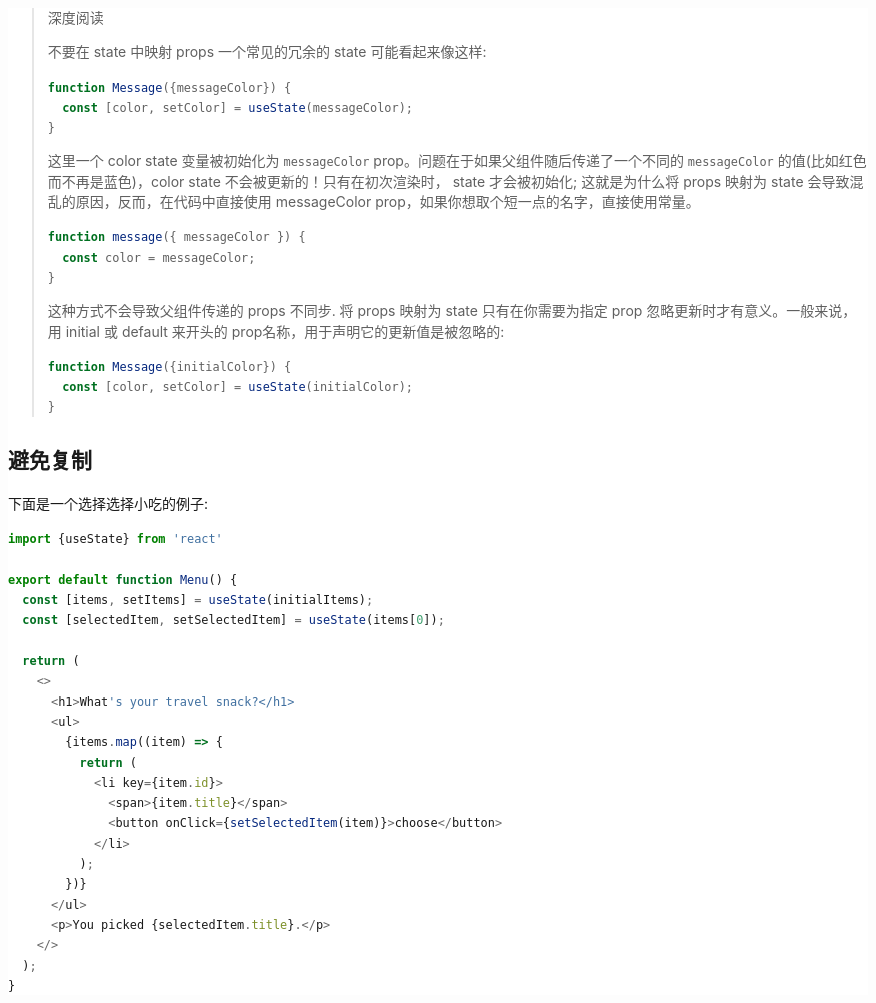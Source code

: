> 深度阅读
>
> 不要在 state 中映射 props
> 一个常见的冗余的 state 可能看起来像这样:
>
> ```javascript
> function Message({messageColor}) {
>   const [color, setColor] = useState(messageColor);
> }
> ```
> 
> 这里一个 color state 变量被初始化为 `messageColor` prop。问题在于如果父组件随后传递了一个不同的 `messageColor` 的值(比如红色而不再是蓝色)，color state 不会被更新的！只有在初次渲染时， state 才会被初始化;
> 这就是为什么将 props 映射为 state 会导致混乱的原因，反而，在代码中直接使用 messageColor prop，如果你想取个短一点的名字，直接使用常量。
>
> ```javascript
> function message({ messageColor }) {
>   const color = messageColor;
> }
>```
>
> 这种方式不会导致父组件传递的 props 不同步. 
> 将 props 映射为 state 只有在你需要为指定 prop 忽略更新时才有意义。一般来说，用 initial 或 default 来开头的 prop名称，用于声明它的更新值是被忽略的:
>
> ```javascript
> function Message({initialColor}) {
>   const [color, setColor] = useState(initialColor);
> }
> ```

## 避免复制

下面是一个选择选择小吃的例子:

```javascript
import {useState} from 'react'

export default function Menu() {
  const [items, setItems] = useState(initialItems);
  const [selectedItem, setSelectedItem] = useState(items[0]);

  return (
    <>
      <h1>What's your travel snack?</h1>
      <ul>
        {items.map((item) => {
          return (
            <li key={item.id}>
              <span>{item.title}</span>
              <button onClick={setSelectedItem(item)}>choose</button>
            </li>
          );
        })}
      </ul>
      <p>You picked {selectedItem.title}.</p>
    </>
  );
}
```
